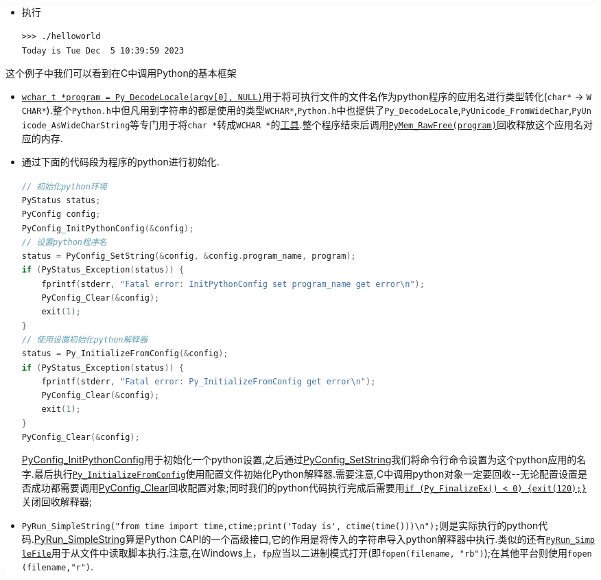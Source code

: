 + 执行

    ```txt
    >>> ./helloworld
    Today is Tue Dec  5 10:39:59 2023
    ```

这个例子中我们可以看到在C中调用Python的基本框架

+ [`wchar_t *program = Py_DecodeLocale(argv[0], NULL)`](https://docs.python.org/zh-cn/3/c-api/sys.html?highlight=py_decodelocale#c.Py_DecodeLocale)用于将可执行文件的文件名作为python程序的应用名进行类型转化(`char*` -> `WCHAR*`).整个`Python.h`中但凡用到字符串的都是使用的类型`WCHAR*`,`Python.h`中也提供了`Py_DecodeLocale`,`PyUnicode_FromWideChar`,`PyUnicode_AsWideCharString`等专门用于将`char *`转成`WCHAR *`的[工具](https://docs.python.org/zh-cn/3/c-api/unicode.html#wchar-t-support).整个程序结束后调用[`PyMem_RawFree(program)`](https://docs.python.org/zh-cn/3/c-api/memory.html#c.PyMem_RawFree)回收释放这个应用名对应的内存.

+ 通过下面的代码段为程序的python进行初始化.

    ```C
    // 初始化python环境
    PyStatus status;
    PyConfig config;
    PyConfig_InitPythonConfig(&config);
    // 设置python程序名
    status = PyConfig_SetString(&config, &config.program_name, program);
    if (PyStatus_Exception(status)) {
        fprintf(stderr, "Fatal error: InitPythonConfig set program_name get error\n");
        PyConfig_Clear(&config);
        exit(1);
    }
    // 使用设置初始化python解释器
    status = Py_InitializeFromConfig(&config);
    if (PyStatus_Exception(status)) {
        fprintf(stderr, "Fatal error: Py_InitializeFromConfig get error\n");
        PyConfig_Clear(&config);
        exit(1);
    }
    PyConfig_Clear(&config);
    ```

    [PyConfig_InitPythonConfig](https://docs.python.org/zh-cn/3/c-api/init_config.html?highlight=pyconfig_initpythonconfig#c.PyConfig_InitPythonConfig)用于初始化一个python设置,之后通过[PyConfig_SetString](https://docs.python.org/zh-cn/3/c-api/init_config.html?highlight=pyconfig_initpythonconfig#c.PyConfig_SetString)我们将命令行命令设置为这个python应用的名字.最后执行[`Py_InitializeFromConfig`](https://docs.python.org/zh-cn/3/c-api/init_config.html?highlight=pyconfig_initpythonconfig#c.Py_InitializeFromConfig)使用配置文件初始化Python解释器.需要注意,C中调用python对象一定要回收--无论配置设置是否成功都需要调用[PyConfig_Clear](https://docs.python.org/zh-cn/3/c-api/init_config.html?highlight=pyconfig_initpythonconfig#c.PyConfig_Clear)回收配置对象;同时我们的python代码执行完成后需要用[`if (Py_FinalizeEx() < 0) {exit(120);}`](https://docs.python.org/zh-cn/3/c-api/init.html?highlight=py_initialize#c.Py_FinalizeEx)关闭回收解释器;

+ `PyRun_SimpleString("from time import time,ctime;print('Today is', ctime(time()))\n");`则是实际执行的python代码.[PyRun_SimpleString](https://docs.python.org/zh-cn/3/c-api/veryhigh.html?highlight=pyrun_simplestring#c.PyRun_SimpleString)算是Python CAPI的一个高级接口,它的作用是将传入的字符串导入python解释器中执行.类似的还有[`PyRun_SimpleFile`](https://docs.python.org/zh-cn/3/c-api/veryhigh.html?highlight=pyrun_simplestring#c.PyRun_SimpleFile)用于从文件中读取脚本执行.注意,在Windows上，`fp`应当以二进制模式打开(即`fopen(filename, "rb")`);在其他平台则使用`fopen(filename,"r")`.
